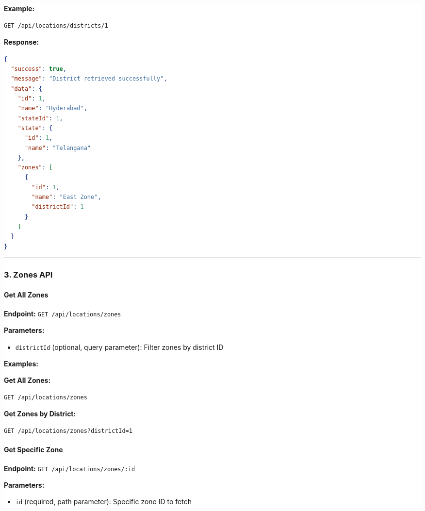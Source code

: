 **Example:**
```http
GET /api/locations/districts/1
```

**Response:**
```json
{
  "success": true,
  "message": "District retrieved successfully",
  "data": {
    "id": 1,
    "name": "Hyderabad",
    "stateId": 1,
    "state": {
      "id": 1,
      "name": "Telangana"
    },
    "zones": [
      {
        "id": 1,
        "name": "East Zone",
        "districtId": 1
      }
    ]
  }
}
```

---

### 3. Zones API

#### Get All Zones
**Endpoint:** `GET /api/locations/zones`

**Parameters:**
- `districtId` (optional, query parameter): Filter zones by district ID

**Examples:**

**Get All Zones:**
```http
GET /api/locations/zones
```

**Get Zones by District:**
```http
GET /api/locations/zones?districtId=1
```

#### Get Specific Zone
**Endpoint:** `GET /api/locations/zones/:id`

**Parameters:**
- `id` (required, path parameter): Specific zone ID to fetch
